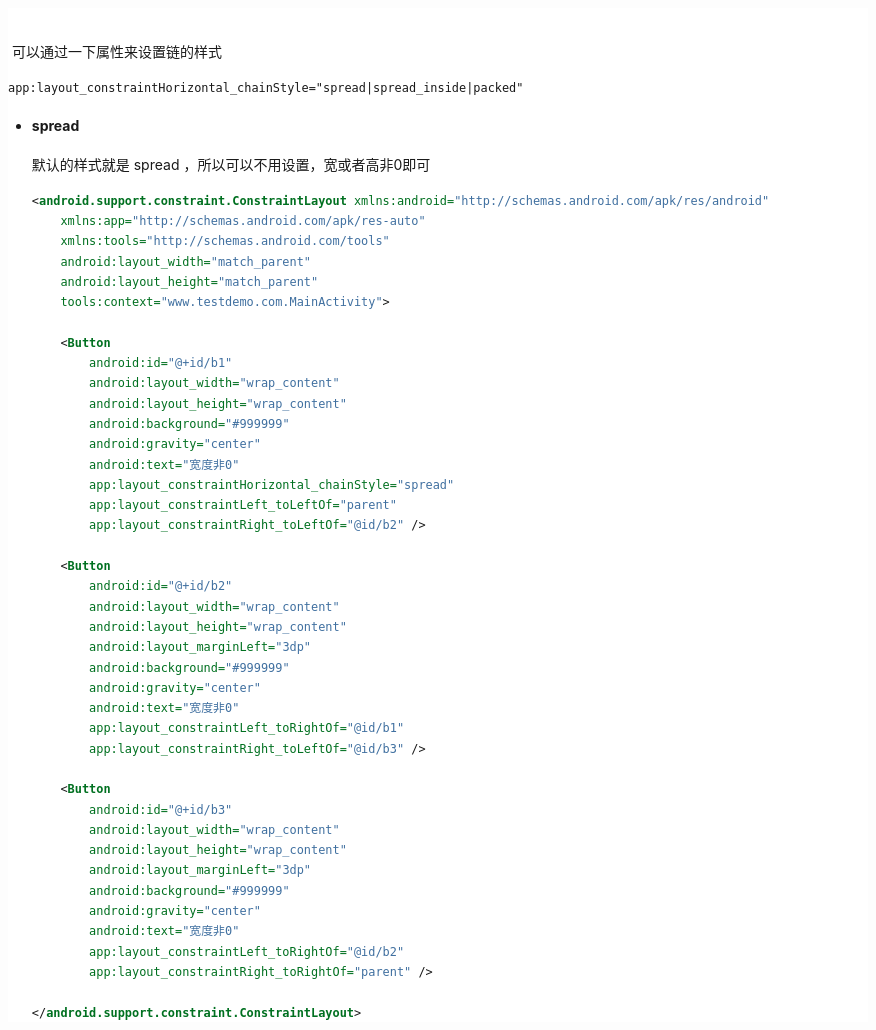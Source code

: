 ​	

​	可以通过一下属性来设置链的样式

```xml
app:layout_constraintHorizontal_chainStyle="spread|spread_inside|packed"
```

- #### spread 

  默认的样式就是 spread ，所以可以不用设置，宽或者高非0即可

  ```xml
  <android.support.constraint.ConstraintLayout xmlns:android="http://schemas.android.com/apk/res/android"
      xmlns:app="http://schemas.android.com/apk/res-auto"
      xmlns:tools="http://schemas.android.com/tools"
      android:layout_width="match_parent"
      android:layout_height="match_parent"
      tools:context="www.testdemo.com.MainActivity">
  
      <Button
          android:id="@+id/b1"
          android:layout_width="wrap_content"
          android:layout_height="wrap_content"
          android:background="#999999"
          android:gravity="center"
          android:text="宽度非0"
          app:layout_constraintHorizontal_chainStyle="spread"
          app:layout_constraintLeft_toLeftOf="parent"
          app:layout_constraintRight_toLeftOf="@id/b2" />
  
      <Button
          android:id="@+id/b2"
          android:layout_width="wrap_content"
          android:layout_height="wrap_content"
          android:layout_marginLeft="3dp"
          android:background="#999999"
          android:gravity="center"
          android:text="宽度非0"
          app:layout_constraintLeft_toRightOf="@id/b1"
          app:layout_constraintRight_toLeftOf="@id/b3" />
  
      <Button
          android:id="@+id/b3"
          android:layout_width="wrap_content"
          android:layout_height="wrap_content"
          android:layout_marginLeft="3dp"
          android:background="#999999"
          android:gravity="center"
          android:text="宽度非0"
          app:layout_constraintLeft_toRightOf="@id/b2"
          app:layout_constraintRight_toRightOf="parent" />
  
  </android.support.constraint.ConstraintLayout>
  ```
